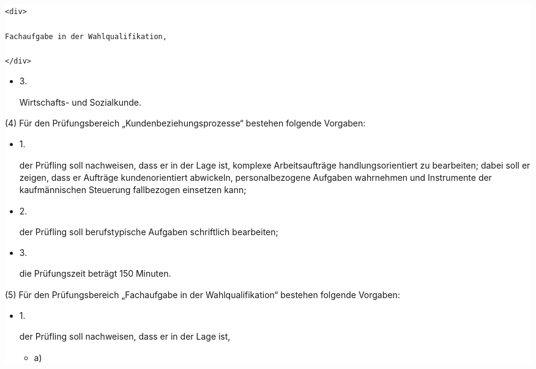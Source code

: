     <div>
    
    Fachaufgabe in der Wahlqualifikation,
    
    </div>

  - 3\.
    
    <div>
    
    Wirtschafts- und Sozialkunde.
    
    </div>

</div>

<div class="jurAbsatz">

(4) Für den Prüfungsbereich „Kundenbeziehungsprozesse“ bestehen folgende
Vorgaben:

  - 1\.
    
    <div>
    
    der Prüfling soll nachweisen, dass er in der Lage ist, komplexe
    Arbeitsaufträge handlungsorientiert zu bearbeiten; dabei soll er
    zeigen, dass er Aufträge kundenorientiert abwickeln,
    personalbezogene Aufgaben wahrnehmen und Instrumente der
    kaufmännischen Steuerung fallbezogen einsetzen kann;
    
    </div>

  - 2\.
    
    <div>
    
    der Prüfling soll berufstypische Aufgaben schriftlich bearbeiten;
    
    </div>

  - 3\.
    
    <div>
    
    die Prüfungszeit beträgt 150 Minuten.
    
    </div>

</div>

<div class="jurAbsatz">

(5) Für den Prüfungsbereich „Fachaufgabe in der Wahlqualifikation“
bestehen folgende Vorgaben:

  - 1\.
    
    <div>
    
    der Prüfling soll nachweisen, dass er in der Lage ist,
    
      - a)
        